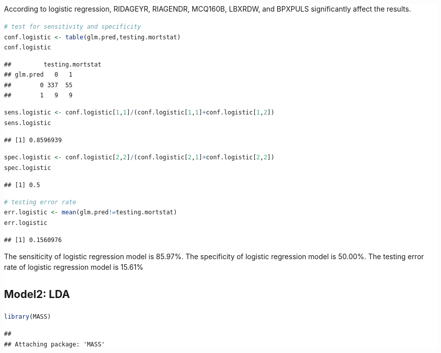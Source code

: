 According to logistic regression, RIDAGEYR, RIAGENDR, MCQ160B, LBXRDW,
and BPXPULS significantly affect the results.

``` r
# test for sensitivity and specificity
conf.logistic <- table(glm.pred,testing.mortstat)
conf.logistic
```

    ##         testing.mortstat
    ## glm.pred   0   1
    ##        0 337  55
    ##        1   9   9

``` r
sens.logistic <- conf.logistic[1,1]/(conf.logistic[1,1]+conf.logistic[1,2])
sens.logistic
```

    ## [1] 0.8596939

``` r
spec.logistic <- conf.logistic[2,2]/(conf.logistic[2,1]+conf.logistic[2,2])
spec.logistic
```

    ## [1] 0.5

``` r
# testing error rate
err.logistic <- mean(glm.pred!=testing.mortstat)
err.logistic
```

    ## [1] 0.1560976

The sensiticity of logistic regression model is 85.97%. The specificity
of logistic regression model is 50.00%. The testing error rate of
logistic regression model is 15.61%

## Model2: LDA

``` r
library(MASS)
```

    ## 
    ## Attaching package: 'MASS'
